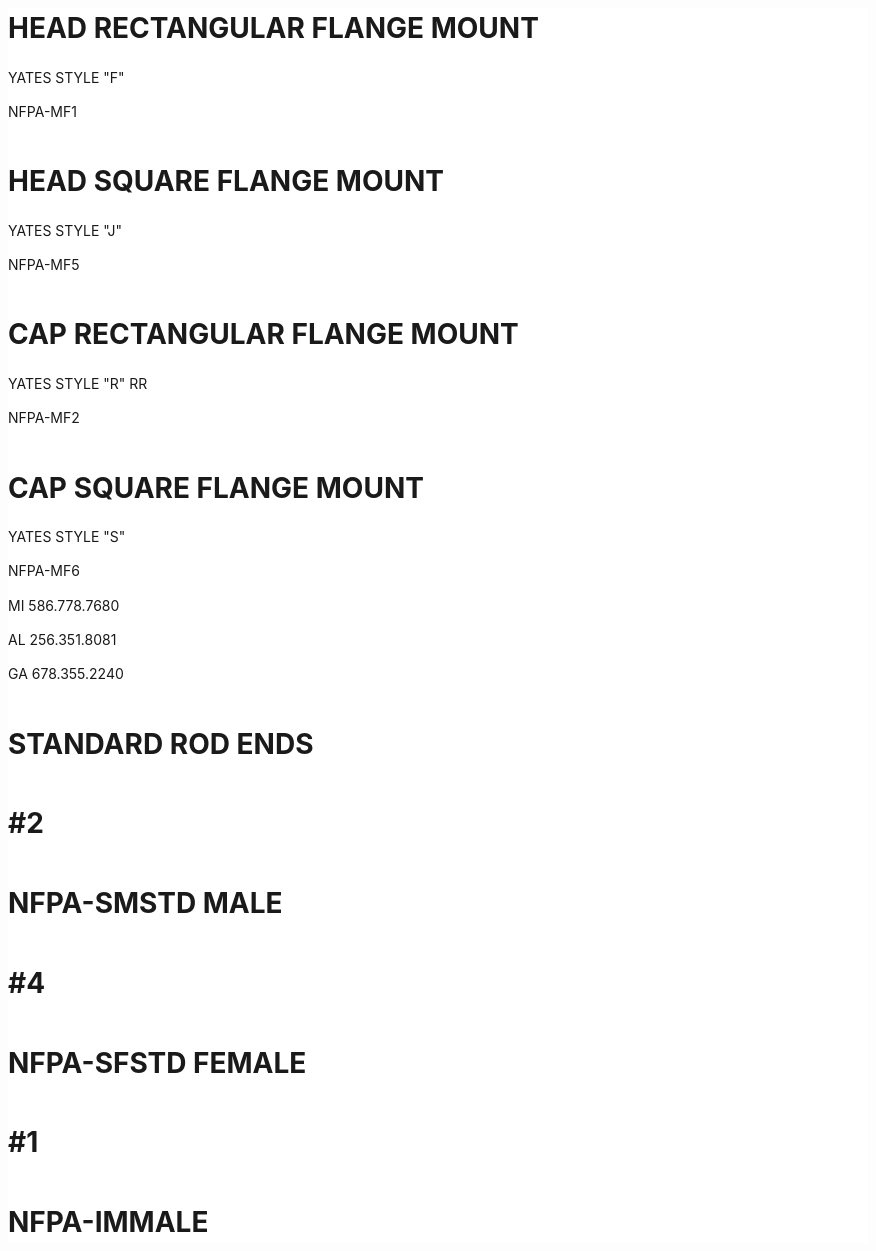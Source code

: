 # HEAD RECTANGULAR FLANGE MOUNT

YATES STYLE "F"

NFPA-MF1

# HEAD SQUARE FLANGE MOUNT

YATES STYLE "J"

NFPA-MF5

# CAP RECTANGULAR FLANGE MOUNT

YATES STYLE "R"                RR

NFPA-MF2

# CAP SQUARE FLANGE MOUNT

YATES STYLE "S"

NFPA-MF6

MI 586.778.7680

AL 256.351.8081

GA 678.355.2240
# STANDARD ROD ENDS

# #2

# NFPA-SMSTD MALE

# #4

# NFPA-SFSTD FEMALE

# #1

# NFPA-IMMALE
